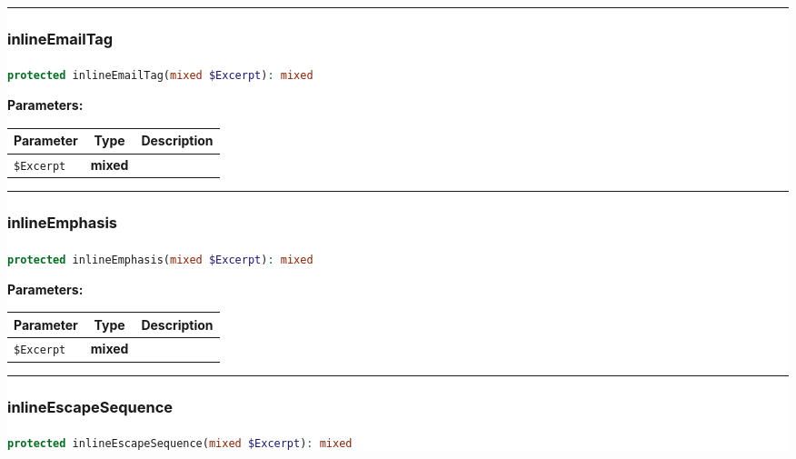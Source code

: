 


***

### inlineEmailTag



```php
protected inlineEmailTag(mixed $Excerpt): mixed
```








**Parameters:**

| Parameter | Type | Description |
|-----------|------|-------------|
| `$Excerpt` | **mixed** |  |




***

### inlineEmphasis



```php
protected inlineEmphasis(mixed $Excerpt): mixed
```








**Parameters:**

| Parameter | Type | Description |
|-----------|------|-------------|
| `$Excerpt` | **mixed** |  |




***

### inlineEscapeSequence



```php
protected inlineEscapeSequence(mixed $Excerpt): mixed
```




